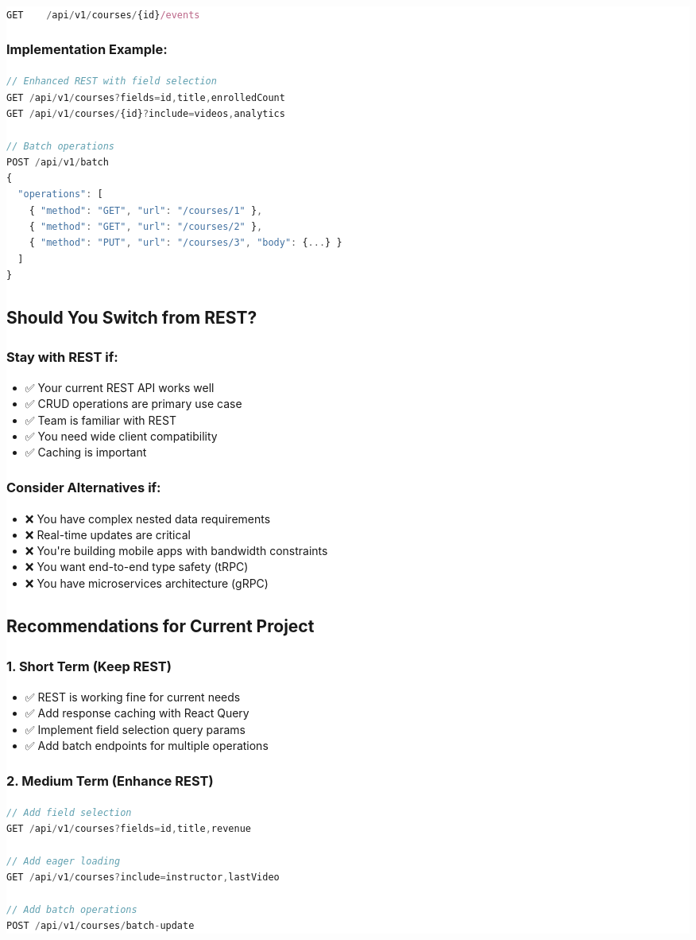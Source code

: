 ```typescript
GET    /api/v1/courses/{id}/events
```

### Implementation Example:
```typescript
// Enhanced REST with field selection
GET /api/v1/courses?fields=id,title,enrolledCount
GET /api/v1/courses/{id}?include=videos,analytics

// Batch operations
POST /api/v1/batch
{
  "operations": [
    { "method": "GET", "url": "/courses/1" },
    { "method": "GET", "url": "/courses/2" },
    { "method": "PUT", "url": "/courses/3", "body": {...} }
  ]
}
```

## Should You Switch from REST?

### Stay with REST if:
- ✅ Your current REST API works well
- ✅ CRUD operations are primary use case
- ✅ Team is familiar with REST
- ✅ You need wide client compatibility
- ✅ Caching is important

### Consider Alternatives if:
- ❌ You have complex nested data requirements
- ❌ Real-time updates are critical
- ❌ You're building mobile apps with bandwidth constraints
- ❌ You want end-to-end type safety (tRPC)
- ❌ You have microservices architecture (gRPC)

## Recommendations for Current Project

### 1. **Short Term (Keep REST)**
- ✅ REST is working fine for current needs
- ✅ Add response caching with React Query
- ✅ Implement field selection query params
- ✅ Add batch endpoints for multiple operations

### 2. **Medium Term (Enhance REST)**
```typescript
// Add field selection
GET /api/v1/courses?fields=id,title,revenue

// Add eager loading
GET /api/v1/courses?include=instructor,lastVideo

// Add batch operations
POST /api/v1/courses/batch-update
```

